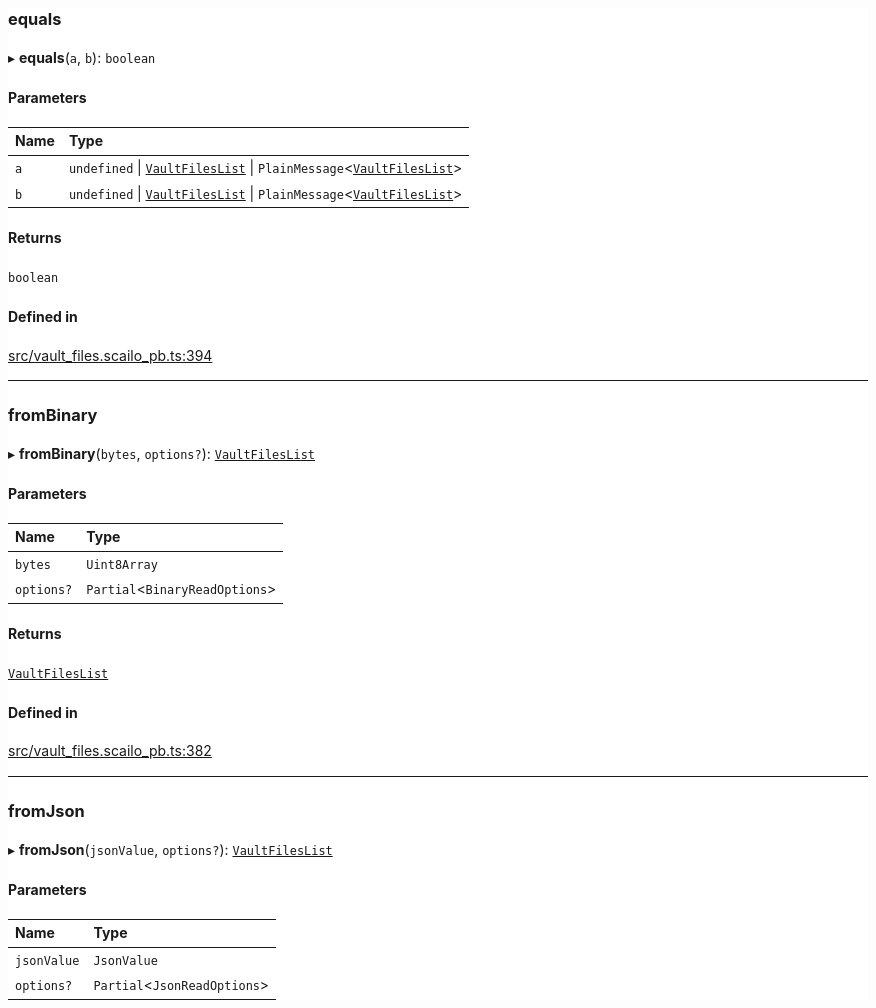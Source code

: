### equals

▸ **equals**(`a`, `b`): `boolean`

#### Parameters

| Name | Type |
| :------ | :------ |
| `a` | `undefined` \| [`VaultFilesList`](VaultFilesList.md) \| `PlainMessage`\<[`VaultFilesList`](VaultFilesList.md)\> |
| `b` | `undefined` \| [`VaultFilesList`](VaultFilesList.md) \| `PlainMessage`\<[`VaultFilesList`](VaultFilesList.md)\> |

#### Returns

`boolean`

#### Defined in

[src/vault_files.scailo_pb.ts:394](https://github.com/scailo/ts-sdk/blob/c10a36b57201dfa5903d4b53efa1e62aa6208936/src/vault_files.scailo_pb.ts#L394)

___

### fromBinary

▸ **fromBinary**(`bytes`, `options?`): [`VaultFilesList`](VaultFilesList.md)

#### Parameters

| Name | Type |
| :------ | :------ |
| `bytes` | `Uint8Array` |
| `options?` | `Partial`\<`BinaryReadOptions`\> |

#### Returns

[`VaultFilesList`](VaultFilesList.md)

#### Defined in

[src/vault_files.scailo_pb.ts:382](https://github.com/scailo/ts-sdk/blob/c10a36b57201dfa5903d4b53efa1e62aa6208936/src/vault_files.scailo_pb.ts#L382)

___

### fromJson

▸ **fromJson**(`jsonValue`, `options?`): [`VaultFilesList`](VaultFilesList.md)

#### Parameters

| Name | Type |
| :------ | :------ |
| `jsonValue` | `JsonValue` |
| `options?` | `Partial`\<`JsonReadOptions`\> |
